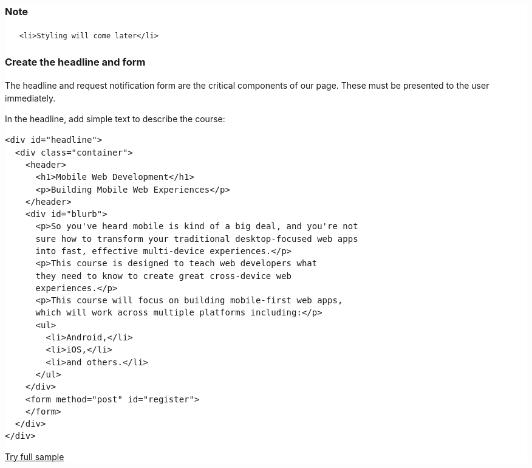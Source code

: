 















<div class="wf-highlight-list wf-highlight-list--remember" markdown="1">
  <h3 class="wf-highlight-list__title">Note</h3>

  
  <ul class="wf-highlight-list__list">
    
    <li>Styling will come later</li>
    
  </ul>
  
</div>



### Create the headline and form

The headline and request notification form are the critical components of
our page. These must be presented to the user immediately.

In the headline, add simple text to describe the course:


  <div dir="ltr" class="highlight-module highlight-module--code highlight-module--right">
      <div class="highlight"><pre><span class="nt">&lt;div</span> <span class="na">id=</span><span class="s">&quot;headline&quot;</span><span class="nt">&gt;</span>
  <span class="nt">&lt;div</span> <span class="na">class=</span><span class="s">&quot;container&quot;</span><span class="nt">&gt;</span>
    <span class="nt">&lt;header&gt;</span>
      <span class="nt">&lt;h1&gt;</span>Mobile Web Development<span class="nt">&lt;/h1&gt;</span>
      <span class="nt">&lt;p&gt;</span>Building Mobile Web Experiences<span class="nt">&lt;/p&gt;</span>
    <span class="nt">&lt;/header&gt;</span>
    <span class="nt">&lt;div</span> <span class="na">id=</span><span class="s">&quot;blurb&quot;</span><span class="nt">&gt;</span>
      <span class="nt">&lt;p&gt;</span>So you&#39;ve heard mobile is kind of a big deal, and you&#39;re not
      sure how to transform your traditional desktop-focused web apps
      into fast, effective multi-device experiences.<span class="nt">&lt;/p&gt;</span>
      <span class="nt">&lt;p&gt;</span>This course is designed to teach web developers what
      they need to know to create great cross-device web
      experiences.<span class="nt">&lt;/p&gt;</span>
      <span class="nt">&lt;p&gt;</span>This course will focus on building mobile-first web apps,
      which will work across multiple platforms including:<span class="nt">&lt;/p&gt;</span>
      <span class="nt">&lt;ul&gt;</span>
        <span class="nt">&lt;li&gt;</span>Android,<span class="nt">&lt;/li&gt;</span>
        <span class="nt">&lt;li&gt;</span>iOS,<span class="nt">&lt;/li&gt;</span>
        <span class="nt">&lt;li&gt;</span>and others.<span class="nt">&lt;/li&gt;</span>
      <span class="nt">&lt;/ul&gt;</span>
    <span class="nt">&lt;/div&gt;</span>
    <span class="nt">&lt;form</span> <span class="na">method=</span><span class="s">&quot;post&quot;</span> <span class="na">id=</span><span class="s">&quot;register&quot;</span><span class="nt">&gt;</span>
    <span class="nt">&lt;/form&gt;</span>
  <span class="nt">&lt;/div&gt;</span>
<span class="nt">&lt;/div&gt;</span>
</pre></div>
      <p>
        <a class="highlight-module__cta mdl-button mdl-js-button mdl-button--raised mdl-button--colored" href="/web/resources/samples/fundamentals/getting-started/your-first-multi-screen-site/addheadline.html">Try full sample</a>